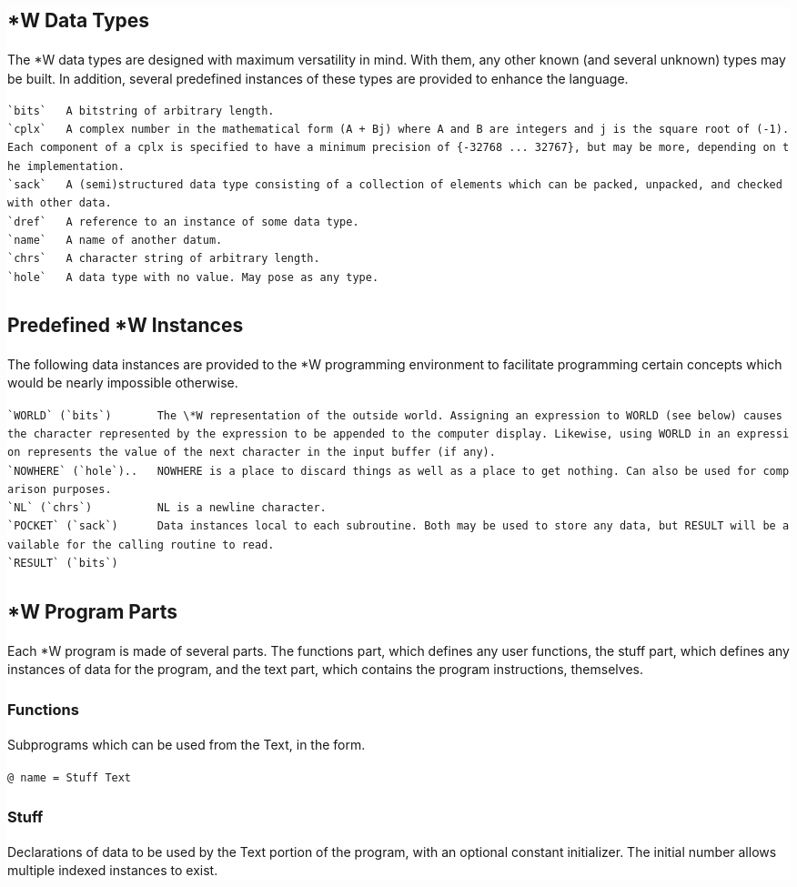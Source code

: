 \*W Data Types
--------------

The \*W data types are designed with maximum versatility in mind. With
them, any other known (and several unknown) types may be built. In
addition, several predefined instances of these types are provided to
enhance the language.

    `bits`   A bitstring of arbitrary length.
    `cplx`   A complex number in the mathematical form (A + Bj) where A and B are integers and j is the square root of (-1). Each component of a cplx is specified to have a minimum precision of {-32768 ... 32767}, but may be more, depending on the implementation.
    `sack`   A (semi)structured data type consisting of a collection of elements which can be packed, unpacked, and checked with other data.
    `dref`   A reference to an instance of some data type.
    `name`   A name of another datum.
    `chrs`   A character string of arbitrary length.
    `hole`   A data type with no value. May pose as any type.

Predefined \*W Instances
------------------------

The following data instances are provided to the \*W programming
environment to facilitate programming certain concepts which would be
nearly impossible otherwise.

    `WORLD` (`bits`)       The \*W representation of the outside world. Assigning an expression to WORLD (see below) causes the character represented by the expression to be appended to the computer display. Likewise, using WORLD in an expression represents the value of the next character in the input buffer (if any).
    `NOWHERE` (`hole`)..   NOWHERE is a place to discard things as well as a place to get nothing. Can also be used for comparison purposes.
    `NL` (`chrs`)          NL is a newline character.
    `POCKET` (`sack`)      Data instances local to each subroutine. Both may be used to store any data, but RESULT will be available for the calling routine to read.
    `RESULT` (`bits`)

\*W Program Parts
-----------------

Each \*W program is made of several parts. The functions part, which
defines any user functions, the stuff part, which defines any instances
of data for the program, and the text part, which contains the program
instructions, themselves.

### Functions

Subprograms which can be used from the Text, in the form.

    @ name = Stuff Text

### Stuff

Declarations of data to be used by the Text portion of the program, with
an optional constant initializer. The initial number allows multiple
indexed instances to exist.

